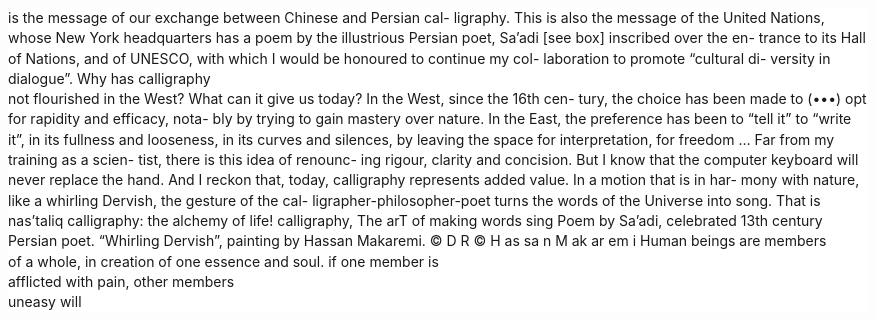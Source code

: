 is the message of our exchange 
between Chinese and Persian cal-
ligraphy. This is also the message 
of the United Nations, whose New 
York headquarters has a poem by 
the illustrious Persian poet, Sa’adi 
[see box] inscribed over the en-
trance to its Hall of Nations, and 
of UNESCO, with which I would 
be honoured to continue my col-
laboration to promote “cultural di-
versity in dialogue”.
Why has calligraphy  
not flourished in the West? 
What can it give us today?
In the West, since the 16th cen-
tury, the choice has been made to 
(•••)
opt for rapidity and efficacy, nota-
bly by trying to gain mastery over 
nature. In the East, the preference 
has been to “tell it” to “write it”, in its 
fullness and looseness, in its curves 
and silences, by leaving the space 
for interpretation, for freedom … 
Far from my training as a scien-
tist, there is this idea of renounc-
ing rigour, clarity and concision. 
But I know that the computer 
keyboard will never replace the 
hand. And I reckon that, today, 
calligraphy represents added 
value. In a motion that is in har-
mony with nature, like a whirling 
Dervish, the gesture of the cal-
ligrapher-philosopher-poet turns 
the words of the Universe into 
song. That is nas’taliq calligraphy: 
the alchemy of life!
calligraphy, The arT of making words sing
Poem by Sa’adi, celebrated 13th century Persian poet. “Whirling Dervish”, painting by Hassan Makaremi.
 ©
 D
R
 ©
 H
as
sa
n 
M
ak
ar
em
i
Human beings 
are members  
of a whole, 
in creation of one 
essence and soul. 
if one member is  
afflicted with pain, 
other members  
uneasy will  